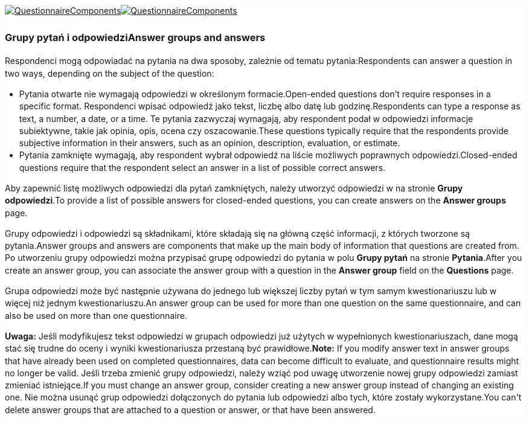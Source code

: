 <span data-ttu-id="e9872-170">[![QuestionnaireComponents](./media/questionnairecomponents-1024x615.png)](./media/questionnairecomponents.png)</span><span class="sxs-lookup"><span data-stu-id="e9872-170">[![QuestionnaireComponents](./media/questionnairecomponents-1024x615.png)](./media/questionnairecomponents.png)</span></span>

### <a name="answer-groups-and-answers"></a><span data-ttu-id="e9872-171">Grupy pytań i odpowiedzi</span><span class="sxs-lookup"><span data-stu-id="e9872-171">Answer groups and answers</span></span>

<span data-ttu-id="e9872-172">Respondenci mogą odpowiadać na pytania na dwa sposoby, zależnie od tematu pytania:</span><span class="sxs-lookup"><span data-stu-id="e9872-172">Respondents can answer a question in two ways, depending on the subject of the question:</span></span>

-   <span data-ttu-id="e9872-173">Pytania otwarte nie wymagają odpowiedzi w określonym formacie.</span><span class="sxs-lookup"><span data-stu-id="e9872-173">Open-ended questions don’t require responses in a specific format.</span></span> <span data-ttu-id="e9872-174">Respondenci wpisać odpowiedź jako tekst, liczbę albo datę lub godzinę.</span><span class="sxs-lookup"><span data-stu-id="e9872-174">Respondents can type a response as text, a number, a date, or a time.</span></span> <span data-ttu-id="e9872-175">Te pytania zazwyczaj wymagają, aby respondent podał w odpowiedzi informacje subiektywne, takie jak opinia, opis, ocena czy oszacowanie.</span><span class="sxs-lookup"><span data-stu-id="e9872-175">These questions typically require that the respondents provide subjective information in their answers, such as an opinion, description, evaluation, or estimate.</span></span>
-   <span data-ttu-id="e9872-176">Pytania zamknięte wymagają, aby respondent wybrał odpowiedź na liście możliwych poprawnych odpowiedzi.</span><span class="sxs-lookup"><span data-stu-id="e9872-176">Closed-ended questions require that the respondent select an answer in a list of possible correct answers.</span></span>

<span data-ttu-id="e9872-177">Aby zapewnić listę możliwych odpowiedzi dla pytań zamkniętych, należy utworzyć odpowiedzi w na stronie **Grupy odpowiedzi**.</span><span class="sxs-lookup"><span data-stu-id="e9872-177">To provide a list of possible answers for closed-ended questions, you can create answers on the **Answer groups** page.</span></span> 

<span data-ttu-id="e9872-178">Grupy odpowiedzi i odpowiedzi są składnikami, które składają się na główną część informacji, z których tworzone są pytania.</span><span class="sxs-lookup"><span data-stu-id="e9872-178">Answer groups and answers are components that make up the main body of information that questions are created from.</span></span> <span data-ttu-id="e9872-179">Po utworzeniu grupy odpowiedzi można przypisać grupę odpowiedzi do pytania w polu **Grupy pytań** na stronie **Pytania**.</span><span class="sxs-lookup"><span data-stu-id="e9872-179">After you create an answer group, you can associate the answer group with a question in the **Answer group** field on the **Questions** page.</span></span> 

<span data-ttu-id="e9872-180">Grupa odpowiedzi może być następnie używana do jednego lub większej liczby pytań w tym samym kwestionariuszu lub w więcej niż jednym kwestionariuszu.</span><span class="sxs-lookup"><span data-stu-id="e9872-180">An answer group can be used for more than one question on the same questionnaire, and can also be used on more than one questionnaire.</span></span> 

<span data-ttu-id="e9872-181">**Uwaga:** Jeśli modyfikujesz tekst odpowiedzi w grupach odpowiedzi już użytych w wypełnionych kwestionariuszach, dane mogą stać się trudne do oceny i wyniki kwestionariusza przestaną być prawidłowe.</span><span class="sxs-lookup"><span data-stu-id="e9872-181">**Note:** If you modify answer text in answer groups that have already been used on completed questionnaires, data can become difficult to evaluate, and questionnaire results might no longer be valid.</span></span> <span data-ttu-id="e9872-182">Jeśli trzeba zmienić grupy odpowiedzi, należy wziąć pod uwagę utworzenie nowej grupy odpowiedzi zamiast zmieniać istniejące.</span><span class="sxs-lookup"><span data-stu-id="e9872-182">If you must change an answer group, consider creating a new answer group instead of changing an existing one.</span></span> <span data-ttu-id="e9872-183">Nie można usunąć grup odpowiedzi dołączonych do pytania lub odpowiedzi albo tych, które zostały wykorzystane.</span><span class="sxs-lookup"><span data-stu-id="e9872-183">You can't delete answer groups that are attached to a question or answer, or that have been answered.</span></span>
